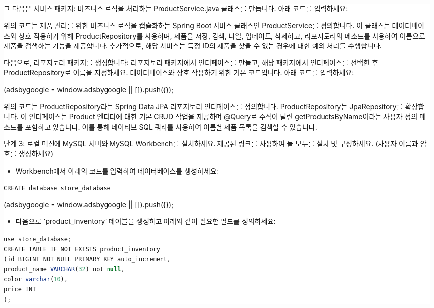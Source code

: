 그 다음은 서비스 패키지: 비즈니스 로직을 처리하는 ProductService.java 클래스를 만듭니다. 아래 코드를 입력하세요:

위의 코드는 제품 관리를 위한 비즈니스 로직을 캡슐화하는 Spring Boot 서비스 클래스인 ProductService를 정의합니다. 이 클래스는 데이터베이스와 상호 작용하기 위해 ProductRepository를 사용하며, 제품을 저장, 검색, 나열, 업데이트, 삭제하고, 리포지토리의 메소드를 사용하여 이름으로 제품을 검색하는 기능을 제공합니다. 추가적으로, 해당 서비스는 특정 ID의 제품을 찾을 수 없는 경우에 대한 예외 처리를 수행합니다.

다음으로, 리포지토리 패키지를 생성합니다: 리포지토리 패키지에서 인터페이스를 만들고, 해당 패키지에서 인터페이스를 선택한 후 ProductRepository로 이름을 지정하세요. 데이터베이스와 상호 작용하기 위한 기본 코드입니다. 아래 코드를 입력하세요:


<ins class="adsbygoogle"
  style="display:block"
  data-ad-client="ca-pub-4877378276818686"
  data-ad-slot="9743150776"
  data-ad-format="auto"
  data-full-width-responsive="true"></ins>
<component is="script">
(adsbygoogle = window.adsbygoogle || []).push({});
</component>

위의 코드는 ProductRepository라는 Spring Data JPA 리포지토리 인터페이스를 정의합니다. ProductRepository는 JpaRepository를 확장합니다. 이 인터페이스는 Product 엔티티에 대한 기본 CRUD 작업을 제공하며 @Query로 주석이 달린 getProductsByName이라는 사용자 정의 메소드를 포함하고 있습니다. 이를 통해 네이티브 SQL 쿼리를 사용하여 이름별 제품 목록을 검색할 수 있습니다.

단계 3: 로컬 머신에 MySQL 서버와 MySQL Workbench를 설치하세요. 제공된 링크를 사용하여 둘 모두를 설치 및 구성하세요. (사용자 이름과 암호를 생성하세요)

- Workbench에서 아래의 코드를 입력하여 데이터베이스를 생성하세요:

```js
CREATE database store_database
```


<ins class="adsbygoogle"
  style="display:block"
  data-ad-client="ca-pub-4877378276818686"
  data-ad-slot="9743150776"
  data-ad-format="auto"
  data-full-width-responsive="true"></ins>
<component is="script">
(adsbygoogle = window.adsbygoogle || []).push({});
</component>

- 다음으로 'product_inventory' 테이블을 생성하고 아래와 같이 필요한 필드를 정의하세요:

```js
use store_database;
CREATE TABLE IF NOT EXISTS product_inventory
(id BIGINT NOT NULL PRIMARY KEY auto_increment,
product_name VARCHAR(32) not null,
color varchar(10),
price INT
);
```
